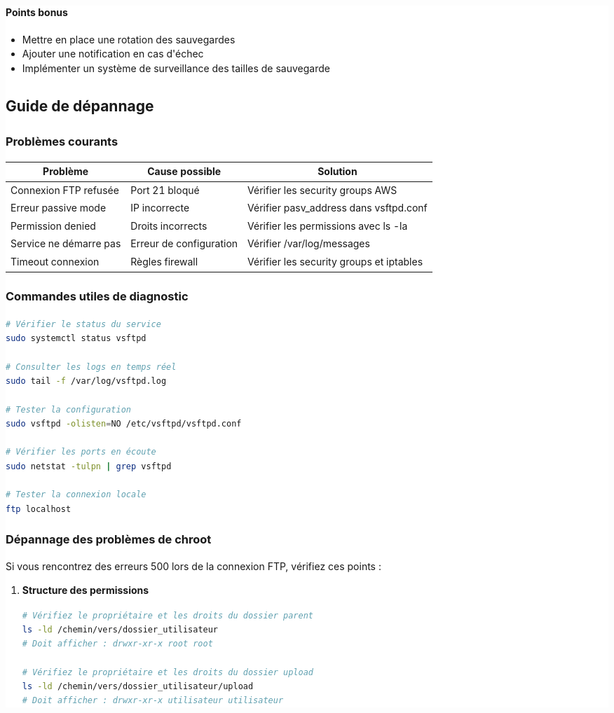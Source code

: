 #### Points bonus
- Mettre en place une rotation des sauvegardes
- Ajouter une notification en cas d'échec
- Implémenter un système de surveillance des tailles de sauvegarde

## Guide de dépannage

### Problèmes courants
| Problème | Cause possible | Solution |
|----------|----------------|----------|
| Connexion FTP refusée | Port 21 bloqué | Vérifier les security groups AWS |
| Erreur passive mode | IP incorrecte | Vérifier pasv_address dans vsftpd.conf |
| Permission denied | Droits incorrects | Vérifier les permissions avec ls -la |
| Service ne démarre pas | Erreur de configuration | Vérifier /var/log/messages |
| Timeout connexion | Règles firewall | Vérifier les security groups et iptables |

### Commandes utiles de diagnostic
```bash
# Vérifier le status du service
sudo systemctl status vsftpd

# Consulter les logs en temps réel
sudo tail -f /var/log/vsftpd.log

# Tester la configuration
sudo vsftpd -olisten=NO /etc/vsftpd/vsftpd.conf

# Vérifier les ports en écoute
sudo netstat -tulpn | grep vsftpd

# Tester la connexion locale
ftp localhost
```

### Dépannage des problèmes de chroot

Si vous rencontrez des erreurs 500 lors de la connexion FTP, vérifiez ces points :

1. **Structure des permissions**
   ```bash
   # Vérifiez le propriétaire et les droits du dossier parent
   ls -ld /chemin/vers/dossier_utilisateur
   # Doit afficher : drwxr-xr-x root root
   
   # Vérifiez le propriétaire et les droits du dossier upload
   ls -ld /chemin/vers/dossier_utilisateur/upload
   # Doit afficher : drwxr-xr-x utilisateur utilisateur
   ```
